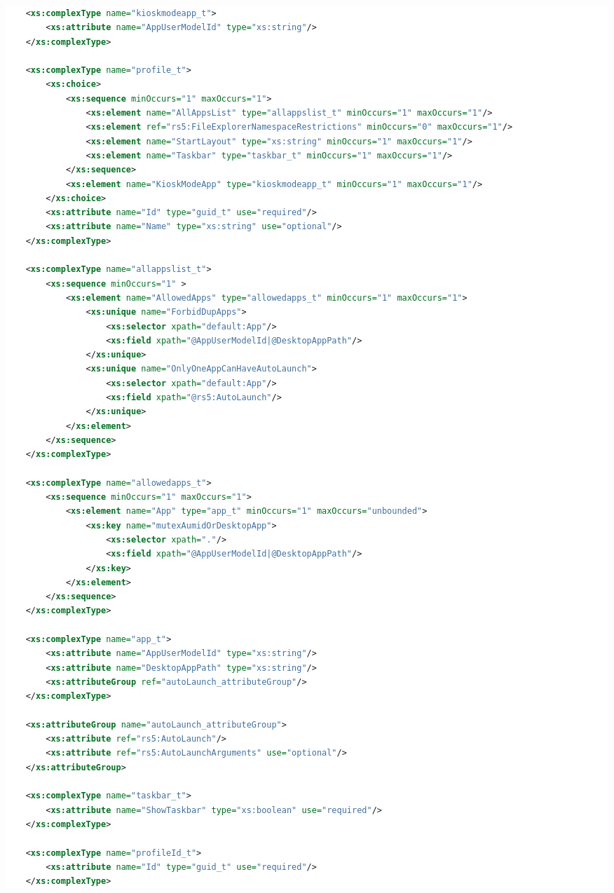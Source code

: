 ```xml
    <xs:complexType name="kioskmodeapp_t">
        <xs:attribute name="AppUserModelId" type="xs:string"/>
    </xs:complexType>

    <xs:complexType name="profile_t">
        <xs:choice>
            <xs:sequence minOccurs="1" maxOccurs="1">
                <xs:element name="AllAppsList" type="allappslist_t" minOccurs="1" maxOccurs="1"/>
                <xs:element ref="rs5:FileExplorerNamespaceRestrictions" minOccurs="0" maxOccurs="1"/>
                <xs:element name="StartLayout" type="xs:string" minOccurs="1" maxOccurs="1"/>
                <xs:element name="Taskbar" type="taskbar_t" minOccurs="1" maxOccurs="1"/>
            </xs:sequence>
            <xs:element name="KioskModeApp" type="kioskmodeapp_t" minOccurs="1" maxOccurs="1"/>
        </xs:choice>
        <xs:attribute name="Id" type="guid_t" use="required"/>
        <xs:attribute name="Name" type="xs:string" use="optional"/>
    </xs:complexType>

    <xs:complexType name="allappslist_t">
        <xs:sequence minOccurs="1" >
            <xs:element name="AllowedApps" type="allowedapps_t" minOccurs="1" maxOccurs="1">
                <xs:unique name="ForbidDupApps">
                    <xs:selector xpath="default:App"/>
                    <xs:field xpath="@AppUserModelId|@DesktopAppPath"/>
                </xs:unique>
                <xs:unique name="OnlyOneAppCanHaveAutoLaunch">
                    <xs:selector xpath="default:App"/>
                    <xs:field xpath="@rs5:AutoLaunch"/>
                </xs:unique>
            </xs:element>
        </xs:sequence>
    </xs:complexType>

    <xs:complexType name="allowedapps_t">
        <xs:sequence minOccurs="1" maxOccurs="1">
            <xs:element name="App" type="app_t" minOccurs="1" maxOccurs="unbounded">
                <xs:key name="mutexAumidOrDesktopApp">
                    <xs:selector xpath="."/>
                    <xs:field xpath="@AppUserModelId|@DesktopAppPath"/>
                </xs:key>
            </xs:element>
        </xs:sequence>
    </xs:complexType>

    <xs:complexType name="app_t">
        <xs:attribute name="AppUserModelId" type="xs:string"/>
        <xs:attribute name="DesktopAppPath" type="xs:string"/>
        <xs:attributeGroup ref="autoLaunch_attributeGroup"/>
    </xs:complexType>
    
    <xs:attributeGroup name="autoLaunch_attributeGroup">
        <xs:attribute ref="rs5:AutoLaunch"/>
        <xs:attribute ref="rs5:AutoLaunchArguments" use="optional"/>
    </xs:attributeGroup>

    <xs:complexType name="taskbar_t">
        <xs:attribute name="ShowTaskbar" type="xs:boolean" use="required"/>
    </xs:complexType>

    <xs:complexType name="profileId_t">
        <xs:attribute name="Id" type="guid_t" use="required"/>
    </xs:complexType>
```